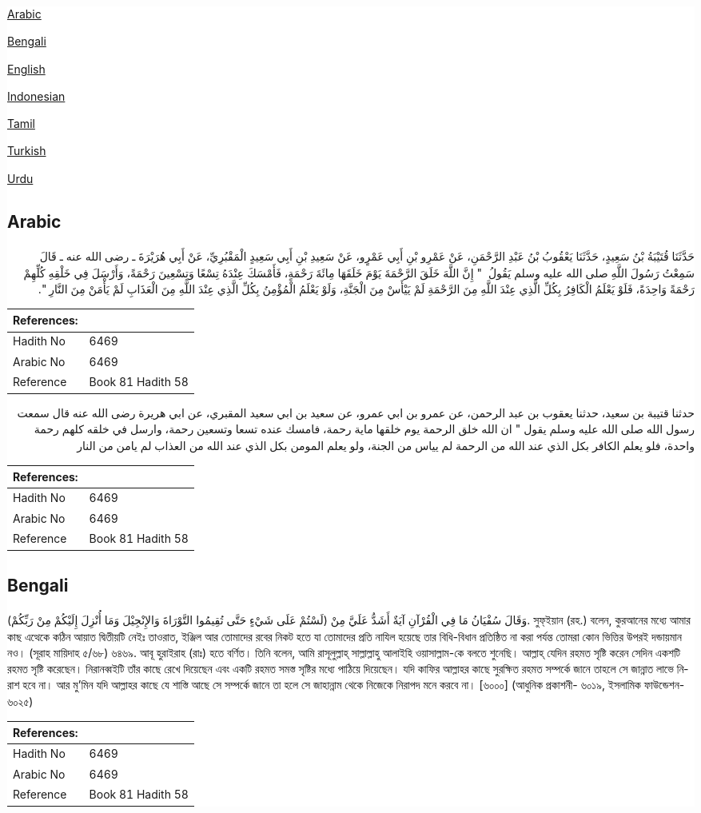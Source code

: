 [Arabic](#arabic)

[Bengali](#bengali)

[English](#english)

[Indonesian](#indonesian)

[Tamil](#tamil)

[Turkish](#turkish)

[Urdu](#urdu)

## Arabic


<div dir="rtl" lang="ar" style={{fontSize:'larger',backgroundColor:'#f8f9fa',padding:20}}>
حَدَّثَنَا قُتَيْبَةُ بْنُ سَعِيدٍ، حَدَّثَنَا يَعْقُوبُ بْنُ عَبْدِ الرَّحْمَنِ، عَنْ عَمْرِو بْنِ أَبِي عَمْرٍو، عَنْ سَعِيدِ بْنِ أَبِي سَعِيدٍ الْمَقْبُرِيِّ، عَنْ أَبِي هُرَيْرَةَ ـ رضى الله عنه ـ قَالَ سَمِعْتُ رَسُولَ اللَّهِ صلى الله عليه وسلم يَقُولُ ‏ "‏ إِنَّ اللَّهَ خَلَقَ الرَّحْمَةَ يَوْمَ خَلَقَهَا مِائَةَ رَحْمَةٍ، فَأَمْسَكَ عِنْدَهُ تِسْعًا وَتِسْعِينَ رَحْمَةً، وَأَرْسَلَ فِي خَلْقِهِ كُلِّهِمْ رَحْمَةً وَاحِدَةً، فَلَوْ يَعْلَمُ الْكَافِرُ بِكُلِّ الَّذِي عِنْدَ اللَّهِ مِنَ الرَّحْمَةِ لَمْ يَيْأَسْ مِنَ الْجَنَّةِ، وَلَوْ يَعْلَمُ الْمُؤْمِنُ بِكُلِّ الَّذِي عِنْدَ اللَّهِ مِنَ الْعَذَابِ لَمْ يَأْمَنْ مِنَ النَّارِ ‏"‏‏.‏
</div>
<div style={{backgroundColor:'#f8f9fa',padding:20, marginBottom: 10}}><table> <thead> <tr> <th>References:</th> <th></th> </tr> </thead> <tbody><tr><td>Hadith No</td><td>6469</td></tr><tr><td>Arabic No</td><td>6469</td></tr><tr><td>Reference</td><td>Book 81 Hadith 58</td></tr></tbody></table></div>


<div dir="rtl" lang="ar" style={{fontSize:'larger',backgroundColor:'#f8f9fa',padding:20}}>
حدثنا قتيبة بن سعيد، حدثنا يعقوب بن عبد الرحمن، عن عمرو بن ابي عمرو، عن سعيد بن ابي سعيد المقبري، عن ابي هريرة رضى الله عنه قال سمعت رسول الله صلى الله عليه وسلم يقول " ان الله خلق الرحمة يوم خلقها ماية رحمة، فامسك عنده تسعا وتسعين رحمة، وارسل في خلقه كلهم رحمة واحدة، فلو يعلم الكافر بكل الذي عند الله من الرحمة لم يياس من الجنة، ولو يعلم المومن بكل الذي عند الله من العذاب لم يامن من النار
</div>
<div style={{backgroundColor:'#f8f9fa',padding:20, marginBottom: 10}}><table> <thead> <tr> <th>References:</th> <th></th> </tr> </thead> <tbody><tr><td>Hadith No</td><td>6469</td></tr><tr><td>Arabic No</td><td>6469</td></tr><tr><td>Reference</td><td>Book 81 Hadith 58</td></tr></tbody></table></div>

## Bengali


<div dir="ltr" lang="bn" style={{fontSize:'larger',backgroundColor:'#f8f9fa',padding:20}}>
وَقَالَ سُفْيَانُ مَا فِي الْقُرْآنِ آيَةٌ أَشَدُّ عَلَيَّ مِنْ (لَسْتُمْ عَلَى شَيْءٍ حَتَّى تُقِيمُوا التَّوْرَاةَ وَالإِنْجِيْلَ وَمَا أُنْزِلَ إِلَيْكُمْ مِنْ رَبِّكُمْ). সুফ্ইয়ান (রহ.) বলেন, কুরআনের মধ্যে আমার কাছ এত্থেকে কঠিন আয়াত দ্বিতীয়টি নেইঃ তাওরাত, ইঞ্জিল আর তোমাদের রবের নিকট হতে যা তোমাদের প্রতি নাযিল হয়েছে তার বিধি-বিধান প্রতিষ্ঠিত না করা পর্যন্ত তোমরা কোন ভিত্তির উপরই দন্ডায়মান নও। (সূরাহ মায়িদাহ ৫/৬৮) ৬৪৬৯. আবূ হুরাইরাহ (রাঃ) হতে বর্ণিত। তিনি বলেন, আমি রাসূলুল্লাহ্ সাল্লাল্লাহু আলাইহি ওয়াসাল্লাম-কে বলতে শুনেছি। আল্লাহ্ যেদিন রহমত সৃষ্টি করেন সেদিন একশটি রহমত সৃষ্টি করেছেন। নিরানব্বইটি তাঁর কাছে রেখে দিয়েছেন এবং একটি রহমত সমস্ত সৃষ্টির মধ্যে পাঠিয়ে দিয়েছেন। যদি কাফির আল্লাহর কাছে সুরক্ষিত রহমত সম্পর্কে জানে তাহলে সে জান্নাত লাভে নিরাশ হবে না। আর মু’মিন যদি আল্লাহর কাছে যে শাস্তি আছে সে সম্পর্কে জানে তা হলে সে জাহান্নাম থেকে নিজেকে নিরাপদ মনে করবে না। [৬০০০] (আধুনিক প্রকাশনী- ৬০১৯, ইসলামিক ফাউন্ডেশন- ৬০২৫)
</div>
<div style={{backgroundColor:'#f8f9fa',padding:20, marginBottom: 10}}><table> <thead> <tr> <th>References:</th> <th></th> </tr> </thead> <tbody><tr><td>Hadith No</td><td>6469</td></tr><tr><td>Arabic No</td><td>6469</td></tr><tr><td>Reference</td><td>Book 81 Hadith 58</td></tr></tbody></table></div>
